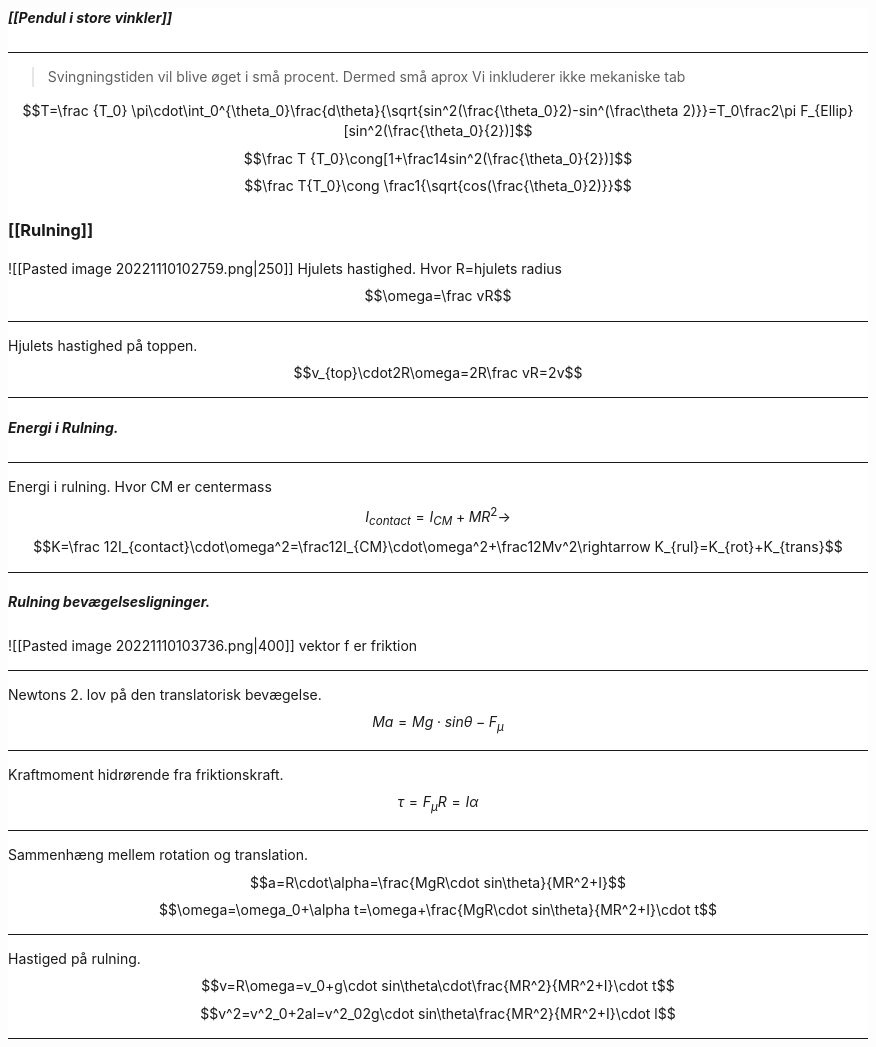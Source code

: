 ##### [[Pendul i store vinkler]]

***
>Svingningstiden vil blive øget i små procent.
>Dermed små aprox
>Vi inkluderer ikke mekaniske tab

$$T=\frac {T_0} \pi\cdot\int_0^{\theta_0}\frac{d\theta}{\sqrt{sin^2(\frac{\theta_0}2)-sin^(\frac\theta 2)}}=T_0\frac2\pi F_{Ellip}[sin^2(\frac{\theta_0}{2})]$$
$$\frac T {T_0}\cong[1+\frac14sin^2(\frac{\theta_0}{2})]$$
$$\frac T{T_0}\cong \frac1{\sqrt{cos(\frac{\theta_0}2)}}$$

### [[Rulning]]
![[Pasted image 20221110102759.png|250]]
Hjulets hastighed. Hvor R=hjulets radius
$$\omega=\frac vR$$

***
Hjulets hastighed på toppen.
$$v_{top}\cdot2R\omega=2R\frac vR=2v$$

***

##### Energi i Rulning.

***
Energi i rulning. Hvor CM er centermass
$$I_{contact}=I_{CM}+MR^2\rightarrow$$
$$K=\frac 12I_{contact}\cdot\omega^2=\frac12I_{CM}\cdot\omega^2+\frac12Mv^2\rightarrow K_{rul}=K_{rot}+K_{trans}$$

***

##### Rulning bevægelsesligninger.

![[Pasted image 20221110103736.png|400]]
vektor f er friktion
***
Newtons 2. lov på den translatorisk bevægelse.
$$Ma=Mg\cdot sin\theta-F_\mu$$

***
Kraftmoment hidrørende fra friktionskraft.
$$\tau=F_\mu R=I\alpha$$


***
Sammenhæng mellem rotation og translation.
$$a=R\cdot\alpha=\frac{MgR\cdot sin\theta}{MR^2+I}$$
$$\omega=\omega_0+\alpha t=\omega+\frac{MgR\cdot sin\theta}{MR^2+I}\cdot t$$

***
Hastiged på rulning.
$$v=R\omega=v_0+g\cdot sin\theta\cdot\frac{MR^2}{MR^2+I}\cdot t$$
$$v^2=v^2_0+2al=v^2_02g\cdot sin\theta\frac{MR^2}{MR^2+I}\cdot l$$
***


